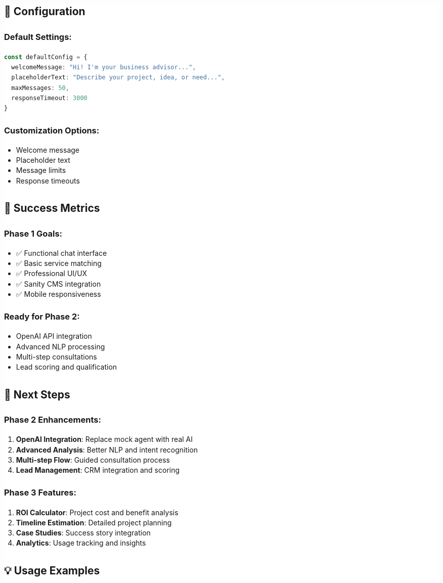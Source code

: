 ## 🔧 Configuration

### **Default Settings:**
```typescript
const defaultConfig = {
  welcomeMessage: "Hi! I'm your business advisor...",
  placeholderText: "Describe your project, idea, or need...",
  maxMessages: 50,
  responseTimeout: 3000
}
```

### **Customization Options:**
- Welcome message
- Placeholder text
- Message limits
- Response timeouts

## 🎯 Success Metrics

### **Phase 1 Goals:**
- ✅ Functional chat interface
- ✅ Basic service matching
- ✅ Professional UI/UX
- ✅ Sanity CMS integration
- ✅ Mobile responsiveness

### **Ready for Phase 2:**
- OpenAI API integration
- Advanced NLP processing
- Multi-step consultations
- Lead scoring and qualification

## 🚀 Next Steps

### **Phase 2 Enhancements:**
1. **OpenAI Integration**: Replace mock agent with real AI
2. **Advanced Analysis**: Better NLP and intent recognition
3. **Multi-step Flow**: Guided consultation process
4. **Lead Management**: CRM integration and scoring

### **Phase 3 Features:**
1. **ROI Calculator**: Project cost and benefit analysis
2. **Timeline Estimation**: Detailed project planning
3. **Case Studies**: Success story integration
4. **Analytics**: Usage tracking and insights

## 💡 Usage Examples
